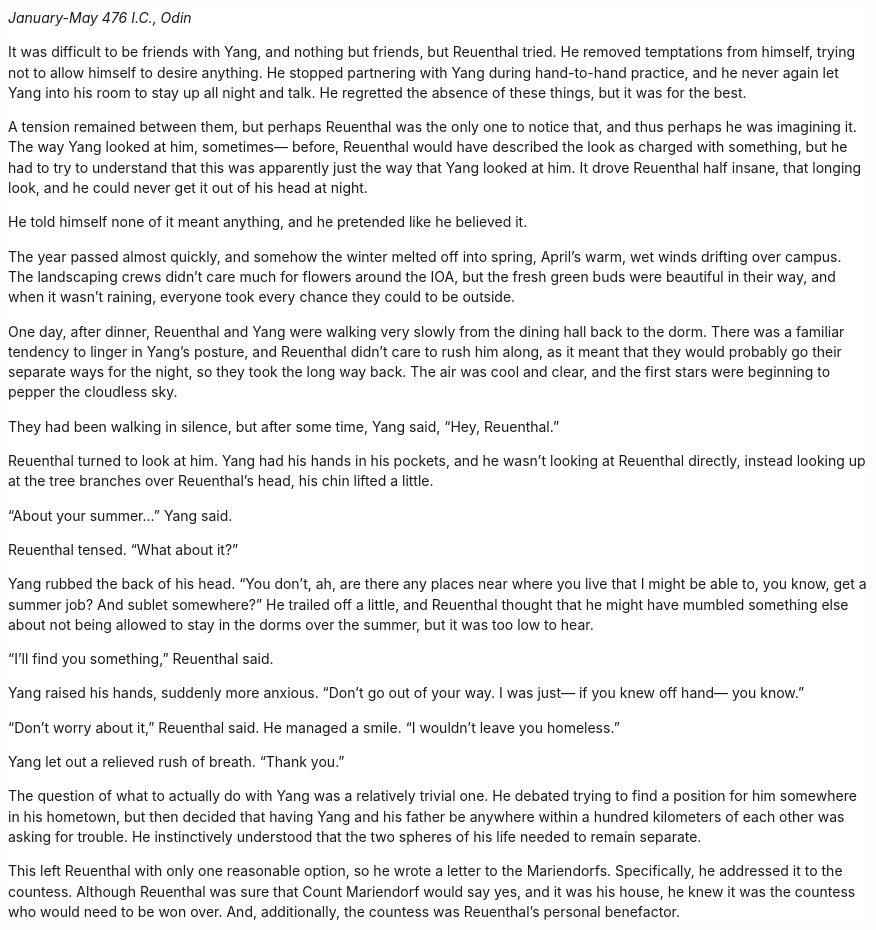 
*January-May 476 I.C., Odin*

It was difficult to be friends with Yang, and nothing but friends, but Reuenthal tried. He removed temptations from himself, trying not to allow himself to desire anything. He stopped partnering with Yang during hand-to-hand practice, and he never again let Yang into his room to stay up all night and talk. He regretted the absence of these things, but it was for the best.

A tension remained between them, but perhaps Reuenthal was the only one to notice that, and thus perhaps he was imagining it. The way Yang looked at him, sometimes— before, Reuenthal would have described the look as charged with something, but he had to try to understand that this was apparently just the way that Yang looked at him. It drove Reuenthal half insane, that longing look, and he could never get it out of his head at night.

He told himself none of it meant anything, and he pretended like he believed it.

The year passed almost quickly, and somehow the winter melted off into spring, April’s warm, wet winds drifting over campus. The landscaping crews didn’t care much for flowers around the IOA, but the fresh green buds were beautiful in their way, and when it wasn’t raining, everyone took every chance they could to be outside. 

One day, after dinner, Reuenthal and Yang were walking very slowly from the dining hall back to the dorm. There was a familiar tendency to linger in Yang’s posture, and Reuenthal didn’t care to rush him along, as it meant that they would probably go their separate ways for the night, so they took the long way back. The air was cool and clear, and the first stars were beginning to pepper the cloudless sky.

They had been walking in silence, but after some time, Yang said, “Hey, Reuenthal.”

Reuenthal turned to look at him. Yang had his hands in his pockets, and he wasn’t looking at Reuenthal directly, instead looking up at the tree branches over Reuenthal’s head, his chin lifted a little. 

“About your summer…” Yang said.

Reuenthal tensed. “What about it?”

Yang rubbed the back of his head. “You don’t, ah, are there any places near where you live that I might be able to, you know, get a summer job? And sublet somewhere?” He trailed off a little, and Reuenthal thought that he might have mumbled something else about not being allowed to stay in the dorms over the summer, but it was too low to hear.

“I’ll find you something,” Reuenthal said.

Yang raised his hands, suddenly more anxious. “Don’t go out of your way. I was just— if you knew off hand— you know.”

“Don’t worry about it,” Reuenthal said. He managed a smile. “I wouldn’t leave you homeless.”

Yang let out a relieved rush of breath. “Thank you.”

The question of what to actually do with Yang was a relatively trivial one. He debated trying to find a position for him somewhere in his hometown, but then decided that having Yang and his father be anywhere within a hundred kilometers of each other was asking for trouble. He instinctively understood that the two spheres of his life needed to remain separate.

This left Reuenthal with only one reasonable option, so he wrote a letter to the Mariendorfs. Specifically, he addressed it to the countess. Although Reuenthal was sure that Count Mariendorf would say yes, and it was his house, he knew it was the countess who would need to be won over. And, additionally, the countess was Reuenthal’s personal benefactor. 
